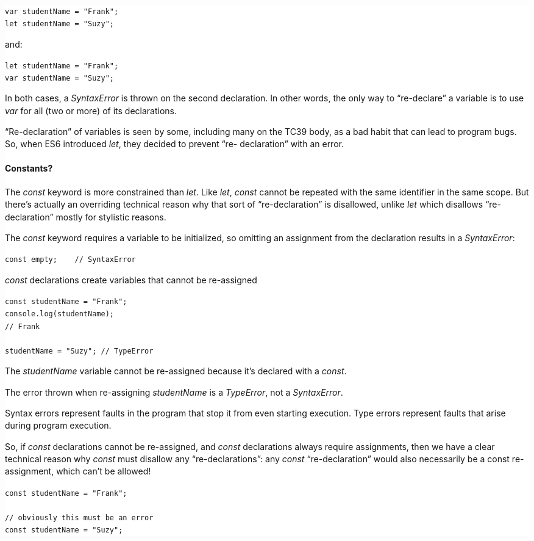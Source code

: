 ```
var studentName = "Frank";
let studentName = "Suzy";
```

and:

```
let studentName = "Frank";
var studentName = "Suzy";
```

In both cases, a _SyntaxError_ is thrown on the second declaration. In other words, the only way to “re-declare” a variable is to use _var_ for all (two or more) of its declarations.

“Re-declaration” of variables is seen by some, including many on the TC39 body, as a bad habit that can lead to program bugs. So, when ES6 introduced _let_, they decided to prevent “re- declaration” with an error.

#### <div id="Constants" />Constants?

The _const_ keyword is more constrained than _let_. Like _let_, _const_ cannot be repeated with the same identifier in the same scope. But there’s actually an overriding technical reason why that sort of “re-declaration” is disallowed, unlike _let_ which disallows “re-declaration” mostly for stylistic reasons.

The _const_ keyword requires a variable to be initialized, so omitting an assignment from the declaration results in a _SyntaxError_:

```
const empty; 	// SyntaxError
```

_const_ declarations create variables that cannot be re-assigned

```
const studentName = "Frank";
console.log(studentName);
// Frank

studentName = "Suzy"; // TypeError
```

The _studentName_ variable cannot be re-assigned because it’s declared with a _const_.

The error thrown when re-assigning _studentName_ is a _TypeError_, not a _SyntaxError_.

Syntax errors represent faults in the program that stop it from even starting execution. Type errors represent faults that arise during program execution.

So, if _const_ declarations cannot be re-assigned, and _const_ declarations always require assignments, then we have a clear technical reason why _const_ must disallow any “re-declarations”: any _const_ “re-declaration” would also necessarily be a const re-assignment, which can’t be allowed!

```
const studentName = "Frank";

// obviously this must be an error
const studentName = "Suzy";
```
